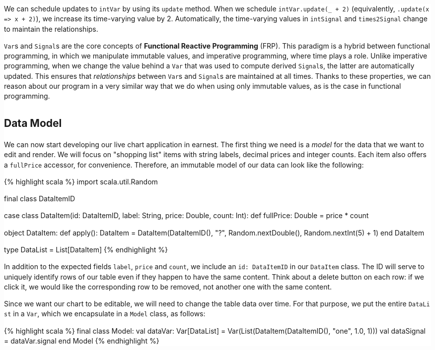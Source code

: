 We can schedule updates to `intVar` by using its `update` method.
When we schedule `intVar.update(_ + 2)` (equivalently, `.update(x => x + 2)`), we increase its time-varying value by 2.
Automatically, the time-varying values in `intSignal` and `times2Signal` change to maintain the relationships.

`Var`s and `Signal`s are the core concepts of **Functional Reactive Programming** (FRP).
This paradigm is a hybrid between functional programming, in which we manipulate immutable values, and imperative programming, where time plays a role.
Unlike imperative programming, when we change the value behind a `Var` that was used to compute derived `Signal`s, the latter are automatically updated.
This ensures that *relationships* between `Var`s and `Signal`s are maintained at all times.
Thanks to these properties, we can reason about our program in a very similar way that we do when using only immutable values, as is the case in functional programming.

## Data Model

We can now start developing our live chart application in earnest.
The first thing we need is a *model* for the data that we want to edit and render.
We will focus on "shopping list" items with string labels, decimal prices and integer counts.
Each item also offers a `fullPrice` accessor, for convenience.
Therefore, an immutable model of our data can look like the following:

{% highlight scala %}
import scala.util.Random

final class DataItemID

case class DataItem(id: DataItemID, label: String, price: Double, count: Int):
  def fullPrice: Double = price * count

object DataItem:
  def apply(): DataItem =
    DataItem(DataItemID(), "?", Random.nextDouble(), Random.nextInt(5) + 1)
end DataItem

type DataList = List[DataItem]
{% endhighlight %}

In addition to the expected fields `label`, `price` and `count`, we include an `id: DataItemID` in our `DataItem` class.
The ID will serve to uniquely identify rows of our table even if they happen to have the same content.
Think about a delete button on each row: if we click it, we would like the corresponding row to be removed, not another one with the same content.

Since we want our chart to be editable, we will need to change the table data over time.
For that purpose, we put the entire `DataList` in a `Var`, which we encapsulate in a `Model` class, as follows:

{% highlight scala %}
final class Model:
  val dataVar: Var[DataList] = Var(List(DataItem(DataItemID(), "one", 1.0, 1)))
  val dataSignal = dataVar.signal
end Model
{% endhighlight %}
